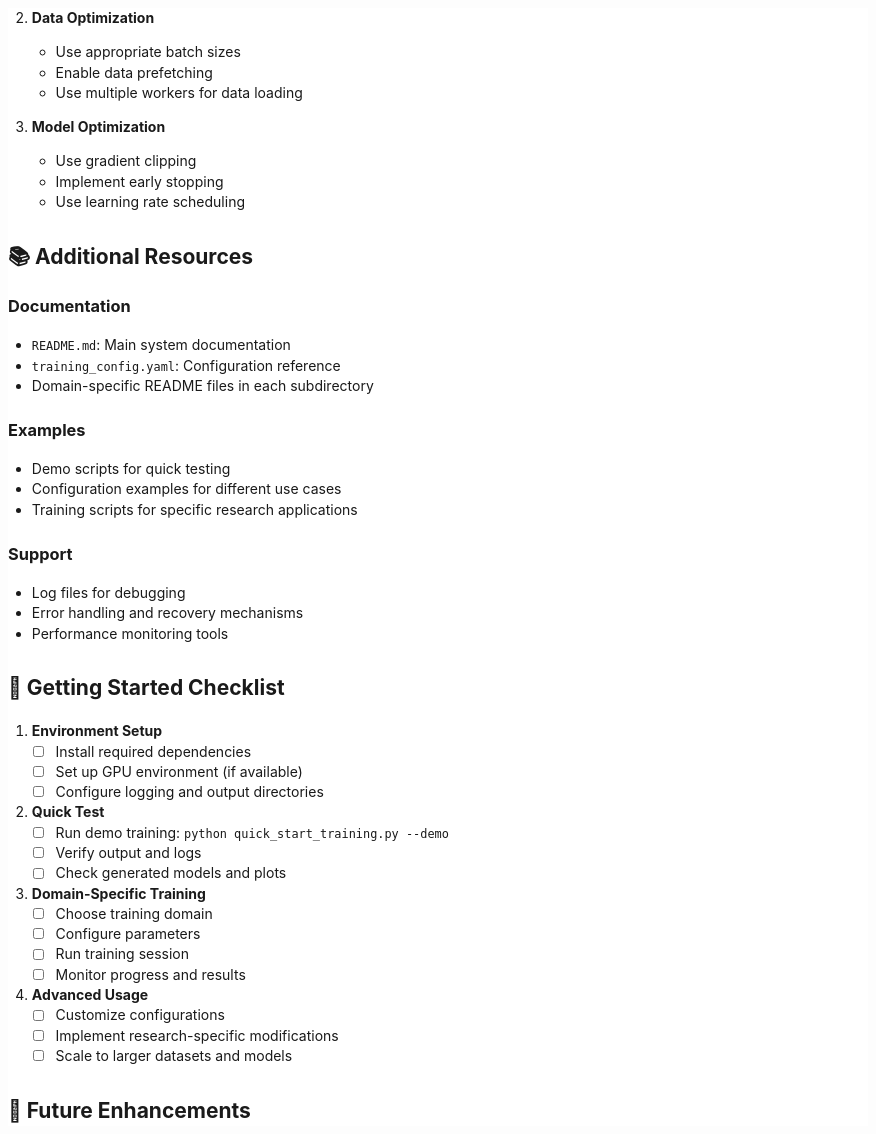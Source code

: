 2. **Data Optimization**
   - Use appropriate batch sizes
   - Enable data prefetching
   - Use multiple workers for data loading

3. **Model Optimization**
   - Use gradient clipping
   - Implement early stopping
   - Use learning rate scheduling

## 📚 Additional Resources

### Documentation
- `README.md`: Main system documentation
- `training_config.yaml`: Configuration reference
- Domain-specific README files in each subdirectory

### Examples
- Demo scripts for quick testing
- Configuration examples for different use cases
- Training scripts for specific research applications

### Support
- Log files for debugging
- Error handling and recovery mechanisms
- Performance monitoring tools

## 🎉 Getting Started Checklist

1. **Environment Setup**
   - [ ] Install required dependencies
   - [ ] Set up GPU environment (if available)
   - [ ] Configure logging and output directories

2. **Quick Test**
   - [ ] Run demo training: `python quick_start_training.py --demo`
   - [ ] Verify output and logs
   - [ ] Check generated models and plots

3. **Domain-Specific Training**
   - [ ] Choose training domain
   - [ ] Configure parameters
   - [ ] Run training session
   - [ ] Monitor progress and results

4. **Advanced Usage**
   - [ ] Customize configurations
   - [ ] Implement research-specific modifications
   - [ ] Scale to larger datasets and models

## 🔮 Future Enhancements
